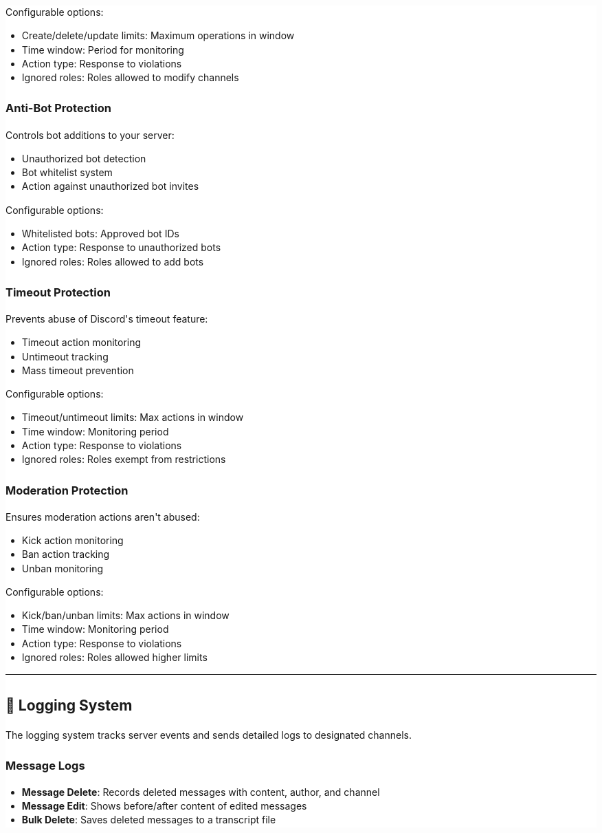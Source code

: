 Configurable options:
- Create/delete/update limits: Maximum operations in window
- Time window: Period for monitoring
- Action type: Response to violations
- Ignored roles: Roles allowed to modify channels

### Anti-Bot Protection

Controls bot additions to your server:
- Unauthorized bot detection
- Bot whitelist system
- Action against unauthorized bot invites

Configurable options:
- Whitelisted bots: Approved bot IDs
- Action type: Response to unauthorized bots
- Ignored roles: Roles allowed to add bots

### Timeout Protection

Prevents abuse of Discord's timeout feature:
- Timeout action monitoring
- Untimeout tracking
- Mass timeout prevention

Configurable options:
- Timeout/untimeout limits: Max actions in window
- Time window: Monitoring period
- Action type: Response to violations
- Ignored roles: Roles exempt from restrictions

### Moderation Protection

Ensures moderation actions aren't abused:
- Kick action monitoring
- Ban action tracking
- Unban monitoring

Configurable options:
- Kick/ban/unban limits: Max actions in window
- Time window: Monitoring period
- Action type: Response to violations
- Ignored roles: Roles allowed higher limits

---

## 📜 Logging System

The logging system tracks server events and sends detailed logs to designated channels.

### Message Logs

- **Message Delete**: Records deleted messages with content, author, and channel
- **Message Edit**: Shows before/after content of edited messages
- **Bulk Delete**: Saves deleted messages to a transcript file
